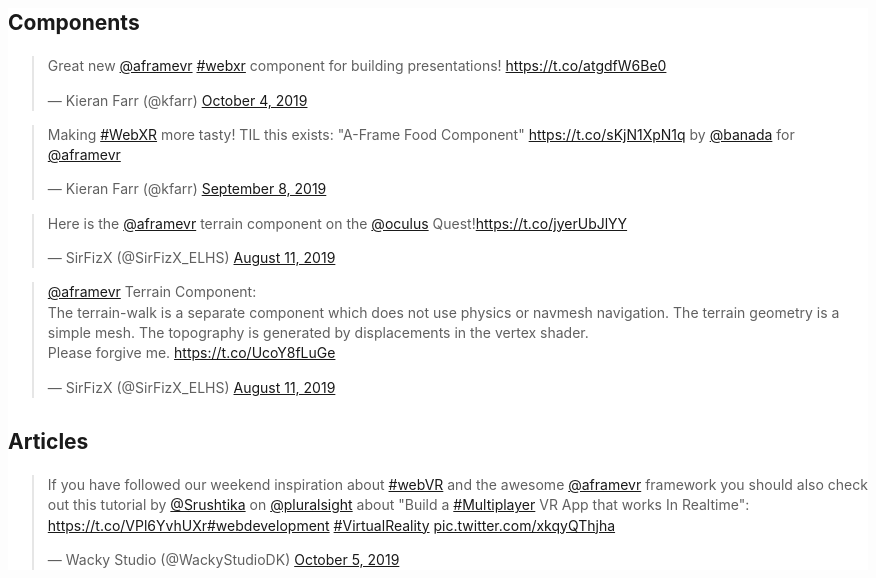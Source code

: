
</div>


## Components

<div class="tweets">

<blockquote class="twitter-tweet"><p lang="en" dir="ltr">Great new <a href="https://twitter.com/aframevr?ref_src=twsrc%5Etfw">@aframevr</a> <a href="https://twitter.com/hashtag/webxr?src=hash&amp;ref_src=twsrc%5Etfw">#webxr</a> component for building presentations! <a href="https://t.co/atgdfW6Be0">https://t.co/atgdfW6Be0</a></p>&mdash; Kieran Farr (@kfarr) <a href="https://twitter.com/kfarr/status/1180133205929644032?ref_src=twsrc%5Etfw">October 4, 2019</a></blockquote>


<blockquote class="twitter-tweet"><p lang="en" dir="ltr">Making <a href="https://twitter.com/hashtag/WebXR?src=hash&amp;ref_src=twsrc%5Etfw">#WebXR</a> more tasty! TIL this exists: &quot;A-Frame Food Component&quot; <a href="https://t.co/sKjN1XpN1q">https://t.co/sKjN1XpN1q</a> by <a href="https://twitter.com/banada?ref_src=twsrc%5Etfw">@banada</a> for <a href="https://twitter.com/aframevr?ref_src=twsrc%5Etfw">@aframevr</a></p>&mdash; Kieran Farr (@kfarr) <a href="https://twitter.com/kfarr/status/1170809676243468288?ref_src=twsrc%5Etfw">September 8, 2019</a></blockquote>


<blockquote class="twitter-tweet"><p lang="en" dir="ltr">Here is the <a href="https://twitter.com/aframevr?ref_src=twsrc%5Etfw">@aframevr</a>  terrain component on the <a href="https://twitter.com/oculus?ref_src=twsrc%5Etfw">@oculus</a> Quest!<a href="https://t.co/jyerUbJlYY">https://t.co/jyerUbJlYY</a></p>&mdash; SirFizX (@SirFizX_ELHS) <a href="https://twitter.com/SirFizX_ELHS/status/1160366457827536896?ref_src=twsrc%5Etfw">August 11, 2019</a></blockquote>


<blockquote class="twitter-tweet"><p lang="en" dir="ltr"><a href="https://twitter.com/aframevr?ref_src=twsrc%5Etfw">@aframevr</a>  Terrain Component:<br>The terrain-walk is a separate component which does not use physics or navmesh navigation.  The terrain geometry is a simple mesh.  The topography is generated by displacements in the vertex shader.<br>Please forgive me. <a href="https://t.co/UcoY8fLuGe">https://t.co/UcoY8fLuGe</a></p>&mdash; SirFizX (@SirFizX_ELHS) <a href="https://twitter.com/SirFizX_ELHS/status/1160345480989216769?ref_src=twsrc%5Etfw">August 11, 2019</a></blockquote>


</div>



## Articles

<div class="tweets">

<blockquote class="twitter-tweet"><p lang="en" dir="ltr">If you have followed our weekend inspiration about <a href="https://twitter.com/hashtag/webVR?src=hash&amp;ref_src=twsrc%5Etfw">#webVR</a> and the awesome <a href="https://twitter.com/aframevr?ref_src=twsrc%5Etfw">@aframevr</a> framework you should also check out this tutorial by <a href="https://twitter.com/Srushtika?ref_src=twsrc%5Etfw">@Srushtika</a> on <a href="https://twitter.com/pluralsight?ref_src=twsrc%5Etfw">@pluralsight</a> about &quot;Build a <a href="https://twitter.com/hashtag/Multiplayer?src=hash&amp;ref_src=twsrc%5Etfw">#Multiplayer</a> VR App that works In Realtime&quot;: <a href="https://t.co/VPl6YvhUXr">https://t.co/VPl6YvhUXr</a><a href="https://twitter.com/hashtag/webdevelopment?src=hash&amp;ref_src=twsrc%5Etfw">#webdevelopment</a> <a href="https://twitter.com/hashtag/VirtualReality?src=hash&amp;ref_src=twsrc%5Etfw">#VirtualReality</a> <a href="https://t.co/xkqyQThjha">pic.twitter.com/xkqyQThjha</a></p>&mdash; Wacky Studio (@WackyStudioDK) <a href="https://twitter.com/WackyStudioDK/status/1180559534739341313?ref_src=twsrc%5Etfw">October 5, 2019</a></blockquote>
